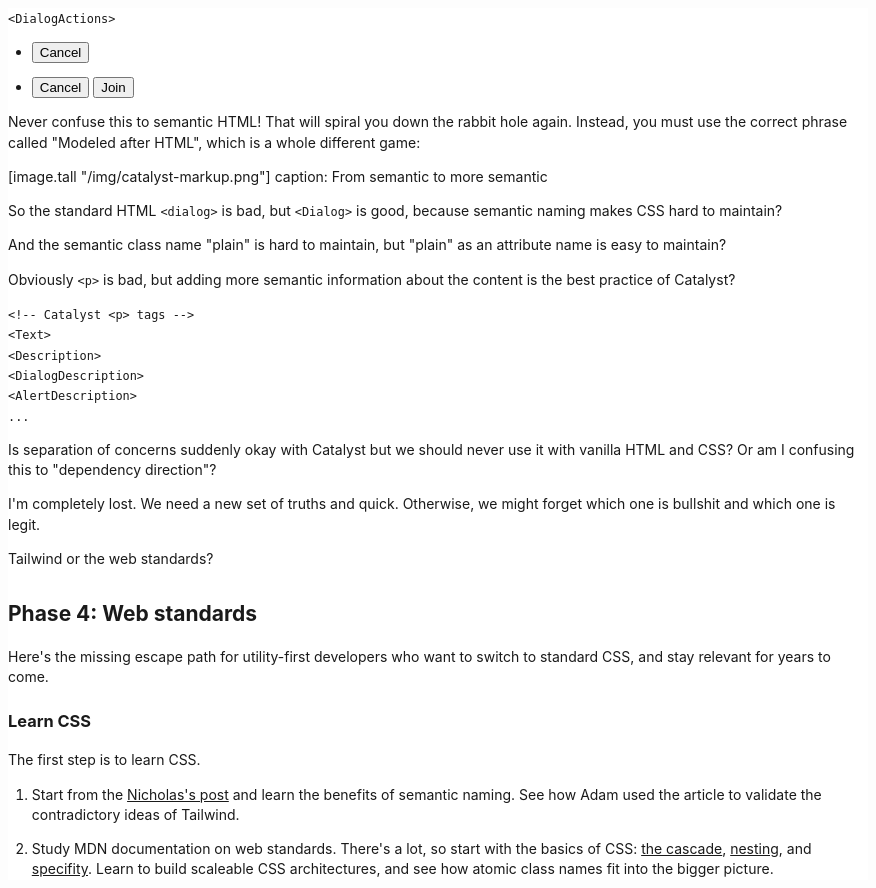     <DialogActions>
  -   <button class="plain">Cancel</button>
  +   <Button plain>Cancel</Button>
      <Button>Join</Button>
    </DialogActions>
  </Dialog>


Never confuse this to semantic HTML! That will spiral you down the rabbit hole again. Instead, you must use the correct phrase called "Modeled after HTML", which is a whole different game:

[image.tall "/img/catalyst-markup.png"]
  caption: From semantic to more semantic

So the standard HTML `<dialog>` is bad, but `<Dialog>` is good, because semantic naming makes CSS hard to maintain?

And the semantic class name "plain" is hard to maintain, but "plain" as an attribute name is easy to maintain?

Obviously `<p>` is bad, but adding more semantic information about the content is the best practice of Catalyst?

```
<!-- Catalyst <p> tags -->
<Text>
<Description>
<DialogDescription>
<AlertDescription>
...
```


Is separation of concerns suddenly okay with Catalyst but we should never use it with vanilla HTML and CSS? Or am I confusing this to "dependency direction"?

I'm completely lost. We need a new set of truths and quick. Otherwise, we might forget which one is bullshit and which one is legit.

Tailwind or the web standards?




## Phase 4: Web standards
Here's the missing escape path for utility-first developers who want to switch to standard CSS, and stay relevant for years to come.


### Learn CSS
The first step is to learn CSS.

1. Start from the [Nicholas's post][nicolas] and learn the benefits of semantic naming. See how Adam used the article to validate the contradictory ideas of Tailwind.

2. Study MDN documentation on web standards. There's a lot, so start with the basics of CSS: [the cascade][cascade], [nesting][nesting], and [specifity][specifity]. Learn to build scaleable CSS architectures, and see how atomic class names fit into the bigger picture.


[nicolas]: //nicolasgallagher.com/about-html-semantics-front-end-architecture/
[keynote]: //www.youtube.com/watch?v=CLkxRnRQtDE
[media]: //www.stubbornella.org/2010/06/25/the-media-object-saves-hundreds-of-lines-of-code/
[adam]: //adamwathan.me/css-utility-classes-and-separation-of-concerns/
[nicolas]: //nicolasgallagher.com/about-html-semantics-front-end-architecture/
[cascade]: //developer.mozilla.org/en-US/docs/Web/CSS/Cascade
[nesting]: //developer.mozilla.org/en-US/docs/Web/CSS/CSS_nesting/Using_CSS_nesting
[specifity]: //developer.mozilla.org/en-US/docs/Web/CSS/CSS_nesting/Nesting_and_specificity